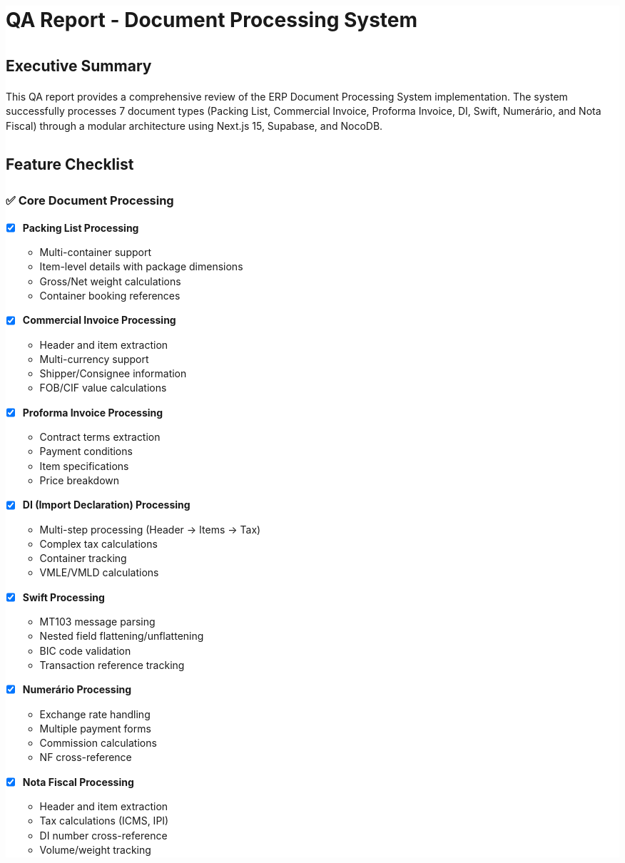 # QA Report - Document Processing System

## Executive Summary

This QA report provides a comprehensive review of the ERP Document Processing System implementation. The system successfully processes 7 document types (Packing List, Commercial Invoice, Proforma Invoice, DI, Swift, Numerário, and Nota Fiscal) through a modular architecture using Next.js 15, Supabase, and NocoDB.

## Feature Checklist

### ✅ Core Document Processing
- [x] **Packing List Processing**
  - Multi-container support
  - Item-level details with package dimensions
  - Gross/Net weight calculations
  - Container booking references

- [x] **Commercial Invoice Processing**
  - Header and item extraction
  - Multi-currency support
  - Shipper/Consignee information
  - FOB/CIF value calculations

- [x] **Proforma Invoice Processing**
  - Contract terms extraction
  - Payment conditions
  - Item specifications
  - Price breakdown

- [x] **DI (Import Declaration) Processing**
  - Multi-step processing (Header → Items → Tax)
  - Complex tax calculations
  - Container tracking
  - VMLE/VMLD calculations

- [x] **Swift Processing**
  - MT103 message parsing
  - Nested field flattening/unflattening
  - BIC code validation
  - Transaction reference tracking

- [x] **Numerário Processing**
  - Exchange rate handling
  - Multiple payment forms
  - Commission calculations
  - NF cross-reference

- [x] **Nota Fiscal Processing**
  - Header and item extraction
  - Tax calculations (ICMS, IPI)
  - DI number cross-reference
  - Volume/weight tracking
